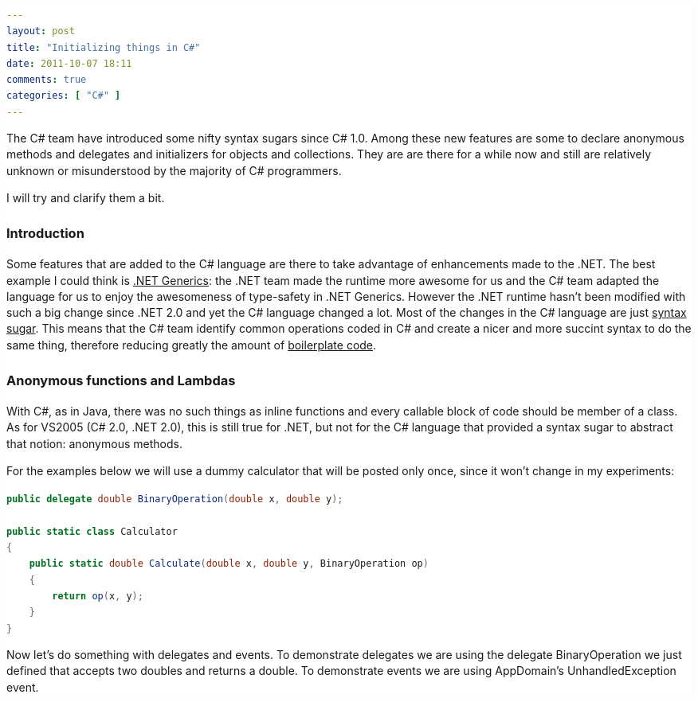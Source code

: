 ```yaml
---
layout: post
title: "Initializing things in C#"
date: 2011-10-07 18:11
comments: true
categories: [ "C#" ]
---
```


The C# team have introduced some nifty syntax sugars since C# 1.0. Among these new features are some to declare anonymous methods and delegates and initializers for objects and collections. They are are there for a while now and still are relatively unknown or misunderstood by the majority of C# programmers.

I will try and clarify them a bit.



### Introduction

Some features that are added to the C# language are there to take advantage of enhancements made to the .NET. The best example I could think is [.NET Generics](http://en.wikipedia.org/wiki/Generic_programming): the .NET team made the runtime more awesome for us and the C# team adapted the language for us to enjoy the awesomeness of type-safety in .NET Generics. However the .NET runtime hasn’t been modified with such a big change since .NET 2.0 and yet the C# language changed a lot. Most of the changes in the C# language are just [syntax sugar](http://en.wikipedia.org/wiki/Syntactic_sugar). This means that the C# team identify common operations coded in C# and create a nicer and more succint syntax to do the same thing, therefore reducing greatly the amount of [boilerplate code](http://en.wikipedia.org/wiki/Boilerplate_code).


### Anonymous functions and Lambdas

With C#, as in Java, there was no such things as inline functions and every callable block of code should be member of a class. As for VS2005 (C# 2.0, .NET 2.0), this is still true for .NET, but not for the C# language that provided a syntax sugar to abstract that notion: anonymous methods.

For the examples below we will use a dummy calculator that will be posted only once, since it won’t change in my experiments:

``` csharp
public delegate double BinaryOperation(double x, double y);

public static class Calculator
{
    public static double Calculate(double x, double y, BinaryOperation op)
    {
        return op(x, y);
    }
}
```

Now let’s do something with delegates and events. To demonstrate delegates we are using the delegate BinaryOperation we just defined that accepts two doubles and returns a double. To demonstrate events we are using AppDomain’s UnhandledException event.
